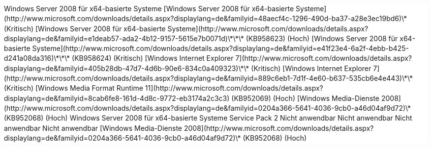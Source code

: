 </td>
</tr>
<tr>
<td style="border:1px solid black;">
Windows Server 2008 für x64-basierte Systeme
</td>
<td style="border:1px solid black;">
[Windows Server 2008 für x64-basierte Systeme](http://www.microsoft.com/downloads/details.aspx?displaylang=de&familyid=48aecf4c-1296-490d-ba37-a28e3ec19bd6)\*  
(Kritisch)
</td>
<td style="border:1px solid black;">
[Windows Server 2008 für x64-basierte Systeme](http://www.microsoft.com/downloads/details.aspx?displaylang=de&familyid=e1deab57-ada2-4b12-9157-5615e7b0071d)\*\*\*  
(KB958623)  
(Hoch)  
[Windows Server 2008 für x64-basierte Systeme](http://www.microsoft.com/downloads/details.aspx?displaylang=de&familyid=e41f23e4-6a2f-4ebb-b425-d241a08da316)\*\*\*  
(KB958624)  
(Kritisch)
</td>
<td style="border:1px solid black;">
[Windows Internet Explorer 7](http://www.microsoft.com/downloads/details.aspx?displaylang=de&familyid=405b28db-47d7-4d6b-90e6-834c0a409323)\*\*  
(Kritisch)
</td>
<td style="border:1px solid black;">
[Windows Internet Explorer 7](http://www.microsoft.com/downloads/details.aspx?displaylang=de&familyid=889c6eb1-7d1f-4e60-b637-535cb6e4e443)\*\*  
(Kritisch)
</td>
<td style="border:1px solid black;">
[Windows Media Format Runtime 11](http://www.microsoft.com/downloads/details.aspx?displaylang=de&familyid=8cab6fe8-161d-4d8c-9772-eb3174a2c3c3)  
(KB952069)  
(Hoch)  
[Windows Media-Dienste 2008](http://www.microsoft.com/downloads/details.aspx?displaylang=de&familyid=0204a366-5641-4036-9cb0-a46d04af9d72)\*  
(KB952068)  
(Hoch)
</td>
</tr>
<tr class="alternateRow">
<td style="border:1px solid black;">
Windows Server 2008 für x64-basierte Systeme Service Pack 2
</td>
<td style="border:1px solid black;">
Nicht anwendbar
</td>
<td style="border:1px solid black;">
Nicht anwendbar
</td>
<td style="border:1px solid black;">
Nicht anwendbar
</td>
<td style="border:1px solid black;">
Nicht anwendbar
</td>
<td style="border:1px solid black;">
[Windows Media-Dienste 2008](http://www.microsoft.com/downloads/details.aspx?displaylang=de&familyid=0204a366-5641-4036-9cb0-a46d04af9d72)\*  
(KB952068)  
(Hoch)
</td>
